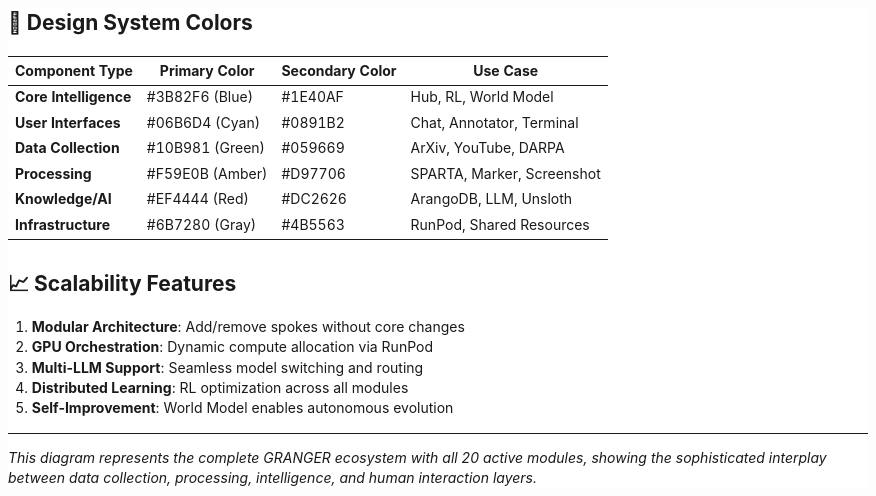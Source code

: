 ## 🎨 Design System Colors

| Component Type | Primary Color | Secondary Color | Use Case |
|----------------|---------------|-----------------|----------|
| **Core Intelligence** | #3B82F6 (Blue) | #1E40AF | Hub, RL, World Model |
| **User Interfaces** | #06B6D4 (Cyan) | #0891B2 | Chat, Annotator, Terminal |
| **Data Collection** | #10B981 (Green) | #059669 | ArXiv, YouTube, DARPA |
| **Processing** | #F59E0B (Amber) | #D97706 | SPARTA, Marker, Screenshot |
| **Knowledge/AI** | #EF4444 (Red) | #DC2626 | ArangoDB, LLM, Unsloth |
| **Infrastructure** | #6B7280 (Gray) | #4B5563 | RunPod, Shared Resources |

## 📈 Scalability Features

1. **Modular Architecture**: Add/remove spokes without core changes
2. **GPU Orchestration**: Dynamic compute allocation via RunPod
3. **Multi-LLM Support**: Seamless model switching and routing
4. **Distributed Learning**: RL optimization across all modules
5. **Self-Improvement**: World Model enables autonomous evolution

---

*This diagram represents the complete GRANGER ecosystem with all 20 active modules, showing the sophisticated interplay between data collection, processing, intelligence, and human interaction layers.*